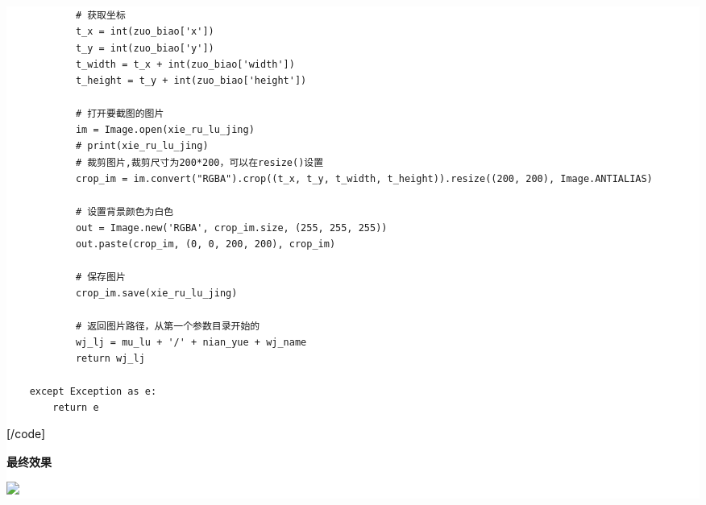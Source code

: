                 # 获取坐标
                t_x = int(zuo_biao['x'])
                t_y = int(zuo_biao['y'])
                t_width = t_x + int(zuo_biao['width'])
                t_height = t_y + int(zuo_biao['height'])
    
                # 打开要截图的图片
                im = Image.open(xie_ru_lu_jing)
                # print(xie_ru_lu_jing)
                # 裁剪图片,裁剪尺寸为200*200，可以在resize()设置
                crop_im = im.convert("RGBA").crop((t_x, t_y, t_width, t_height)).resize((200, 200), Image.ANTIALIAS)
    
                # 设置背景颜色为白色
                out = Image.new('RGBA', crop_im.size, (255, 255, 255))
                out.paste(crop_im, (0, 0, 200, 200), crop_im)
    
                # 保存图片
                crop_im.save(xie_ru_lu_jing)
    
                # 返回图片路径，从第一个参数目录开始的
                wj_lj = mu_lu + '/' + nian_yue + wj_name
                return wj_lj
    
        except Exception as e:
            return e
[/code]



**最终效果**

**![](https://images2017.cnblogs.com/blog/955761/201709/955761-20170922094603525-1589165139.png)**



